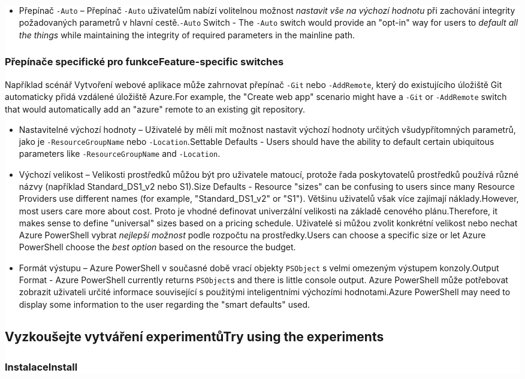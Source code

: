 - <span data-ttu-id="d3149-153">Přepínač `-Auto` – Přepínač `-Auto` uživatelům nabízí volitelnou možnost _nastavit vše na výchozí hodnotu_ při zachování integrity požadovaných parametrů v hlavní cestě.</span><span class="sxs-lookup"><span data-stu-id="d3149-153">`-Auto` Switch - The `-Auto` switch would provide an "opt-in" way for users to _default all the things_ while maintaining the integrity of required parameters in the mainline path.</span></span>

### <a name="feature-specific-switches"></a><span data-ttu-id="d3149-154">Přepínače specifické pro funkce</span><span class="sxs-lookup"><span data-stu-id="d3149-154">Feature-specific switches</span></span>

<span data-ttu-id="d3149-155">Například scénář Vytvoření webové aplikace může zahrnovat přepínač `-Git` nebo `-AddRemote`, který do existujícího úložiště Git automaticky přidá vzdálené úložiště Azure.</span><span class="sxs-lookup"><span data-stu-id="d3149-155">For example, the "Create web app" scenario might have a `-Git` or `-AddRemote` switch that would automatically add an "azure" remote to an existing git repository.</span></span>

- <span data-ttu-id="d3149-156">Nastavitelné výchozí hodnoty – Uživatelé by měli mít možnost nastavit výchozí hodnoty určitých všudypřítomných parametrů, jako je `-ResourceGroupName` nebo `-Location`.</span><span class="sxs-lookup"><span data-stu-id="d3149-156">Settable Defaults - Users should have the ability to default certain ubiquitous parameters like `-ResourceGroupName` and `-Location`.</span></span>

- <span data-ttu-id="d3149-157">Výchozí velikost – Velikosti prostředků můžou být pro uživatele matoucí, protože řada poskytovatelů prostředků používá různé názvy (například Standard\_DS1\_v2 nebo S1).</span><span class="sxs-lookup"><span data-stu-id="d3149-157">Size Defaults - Resource "sizes" can be confusing to users since many Resource Providers use different names (for example, "Standard\_DS1\_v2" or "S1").</span></span> <span data-ttu-id="d3149-158">Většinu uživatelů však více zajímají náklady.</span><span class="sxs-lookup"><span data-stu-id="d3149-158">However, most users care more about cost.</span></span> <span data-ttu-id="d3149-159">Proto je vhodné definovat univerzální velikosti na základě cenového plánu.</span><span class="sxs-lookup"><span data-stu-id="d3149-159">Therefore, it makes sense to define "universal" sizes based on a pricing schedule.</span></span> <span data-ttu-id="d3149-160">Uživatelé si můžou zvolit konkrétní velikost nebo nechat Azure PowerShell vybrat _nejlepší možnost_ podle rozpočtu na prostředky.</span><span class="sxs-lookup"><span data-stu-id="d3149-160">Users can choose a specific size or let Azure PowerShell choose the _best option_ based on the resource the budget.</span></span>

- <span data-ttu-id="d3149-161">Formát výstupu – Azure PowerShell v současné době vrací objekty `PSObject` s velmi omezeným výstupem konzoly.</span><span class="sxs-lookup"><span data-stu-id="d3149-161">Output Format - Azure PowerShell currently returns `PSObject`s and there is little console output.</span></span> <span data-ttu-id="d3149-162">Azure PowerShell může potřebovat zobrazit uživateli určité informace související s použitými inteligentními výchozími hodnotami.</span><span class="sxs-lookup"><span data-stu-id="d3149-162">Azure PowerShell may need to display some information to the user regarding the "smart defaults" used.</span></span>

## <a name="try-using-the-experiments"></a><span data-ttu-id="d3149-163">Vyzkoušejte vytváření experimentů</span><span class="sxs-lookup"><span data-stu-id="d3149-163">Try using the experiments</span></span>

### <a name="install"></a><span data-ttu-id="d3149-164">Instalace</span><span class="sxs-lookup"><span data-stu-id="d3149-164">Install</span></span>
